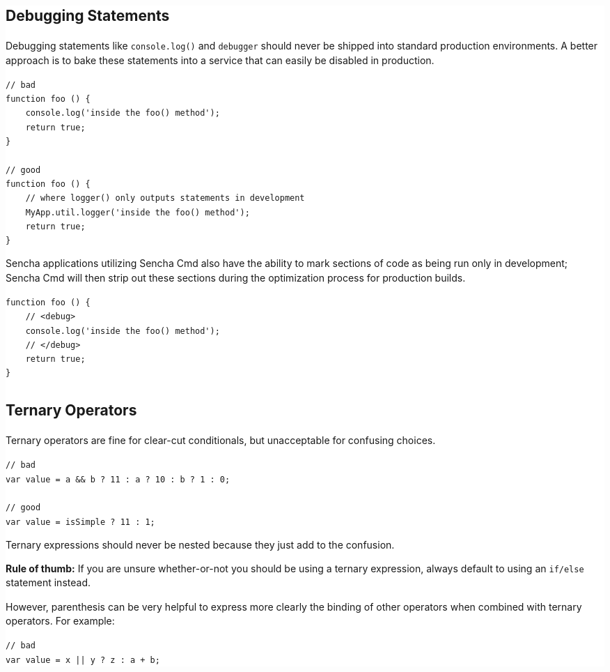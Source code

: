 ## <a name="Debugging_Statements" />Debugging Statements

Debugging statements like `console.log()` and `debugger` should never be shipped into standard production environments. 
A better approach is to bake these statements into a service that can easily be disabled in production.

    // bad
    function foo () {
        console.log('inside the foo() method');
        return true;
    }
    
    // good
    function foo () {
        // where logger() only outputs statements in development
        MyApp.util.logger('inside the foo() method');
        return true;
    }

Sencha applications utilizing Sencha Cmd also have the ability to mark sections of code as being run only in 
development; Sencha Cmd will then strip out these sections during the optimization process for production builds.

    function foo () {
        // <debug>
        console.log('inside the foo() method');
        // </debug>
        return true;
    }
    
## <a name="Ternary_Operators" />Ternary Operators

Ternary operators are fine for clear-cut conditionals, but unacceptable for confusing choices. 

    // bad
    var value = a && b ? 11 : a ? 10 : b ? 1 : 0;
    
    // good
    var value = isSimple ? 11 : 1;

Ternary expressions should never be nested because they just add to the confusion. 

**Rule of thumb:** If you are unsure whether-or-not you should be using a ternary expression, always default to 
using an `if/else` statement instead.

However, parenthesis can be very helpful to express more clearly the binding of other operators when combined with 
ternary operators. For example:

    // bad
    var value = x || y ? z : a + b;
